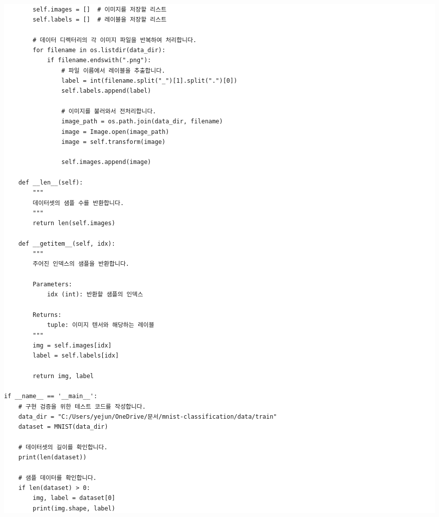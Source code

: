             self.images = []  # 이미지를 저장할 리스트
            self.labels = []  # 레이블을 저장할 리스트
    
            # 데이터 디렉터리의 각 이미지 파일을 반복하여 처리합니다.
            for filename in os.listdir(data_dir):
                if filename.endswith(".png"):
                    # 파일 이름에서 레이블을 추출합니다.
                    label = int(filename.split("_")[1].split(".")[0])
                    self.labels.append(label)
    
                    # 이미지를 불러와서 전처리합니다.
                    image_path = os.path.join(data_dir, filename)
                    image = Image.open(image_path)
                    image = self.transform(image)
    
                    self.images.append(image)
    
        def __len__(self):
            """
            데이터셋의 샘플 수를 반환합니다.
            """
            return len(self.images)
    
        def __getitem__(self, idx):
            """
            주어진 인덱스의 샘플을 반환합니다.
    
            Parameters:
                idx (int): 반환할 샘플의 인덱스
    
            Returns:
                tuple: 이미지 텐서와 해당하는 레이블
            """
            img = self.images[idx]
            label = self.labels[idx]
    
            return img, label
    
    if __name__ == '__main__':
        # 구현 검증을 위한 테스트 코드를 작성합니다.
        data_dir = "C:/Users/yejun/OneDrive/문서/mnist-classification/data/train"
        dataset = MNIST(data_dir)
    
        # 데이터셋의 길이를 확인합니다.
        print(len(dataset))
    
        # 샘플 데이터를 확인합니다.
        if len(dataset) > 0:
            img, label = dataset[0]
            print(img.shape, label)
  